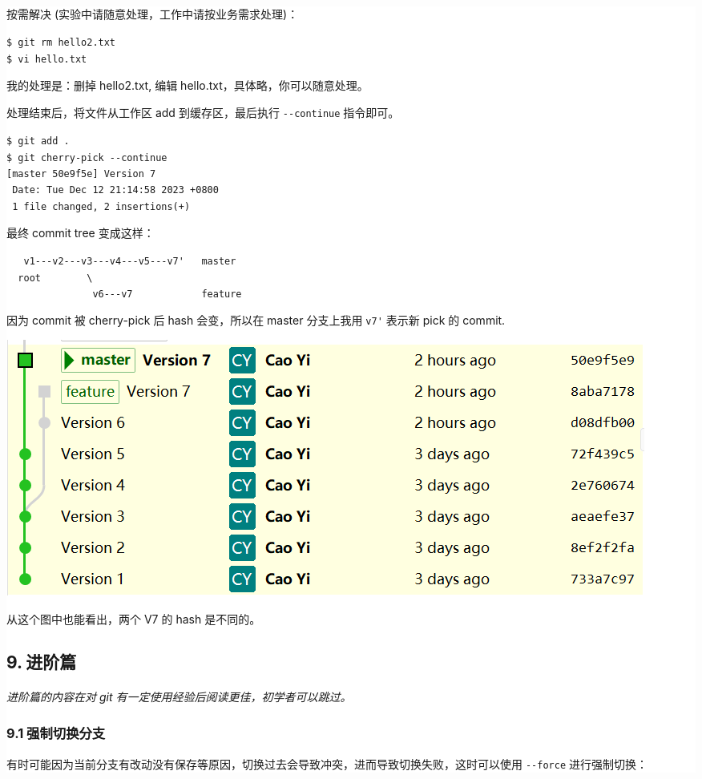 按需解决 (实验中请随意处理，工作中请按业务需求处理)：

```plaintext
$ git rm hello2.txt
$ vi hello.txt
```

我的处理是：删掉 hello2.txt, 编辑 hello.txt，具体略，你可以随意处理。

处理结束后，将文件从工作区 add 到缓存区，最后执行 `--continue` 指令即可。

```plaintext
$ git add .
$ git cherry-pick --continue
[master 50e9f5e] Version 7
 Date: Tue Dec 12 21:14:58 2023 +0800
 1 file changed, 2 insertions(+)
```

最终 commit tree 变成这样：

```plaintext
   v1---v2---v3---v4---v5---v7'   master
  root        \ 
               v6---v7            feature
```

因为 commit 被 cherry-pick 后 hash 会变，所以在 master 分支上我用 `v7'` 表示新 pick 的 commit.

![](images/ch08_15_cherry-pick.png)

从这个图中也能看出，两个 V7 的 hash 是不同的。

## 9. 进阶篇

_进阶篇的内容在对 git 有一定使用经验后阅读更佳，初学者可以跳过。_

### 9.1 强制切换分支

有时可能因为当前分支有改动没有保存等原因，切换过去会导致冲突，进而导致切换失败，这时可以使用 `--force` 进行强制切换：
